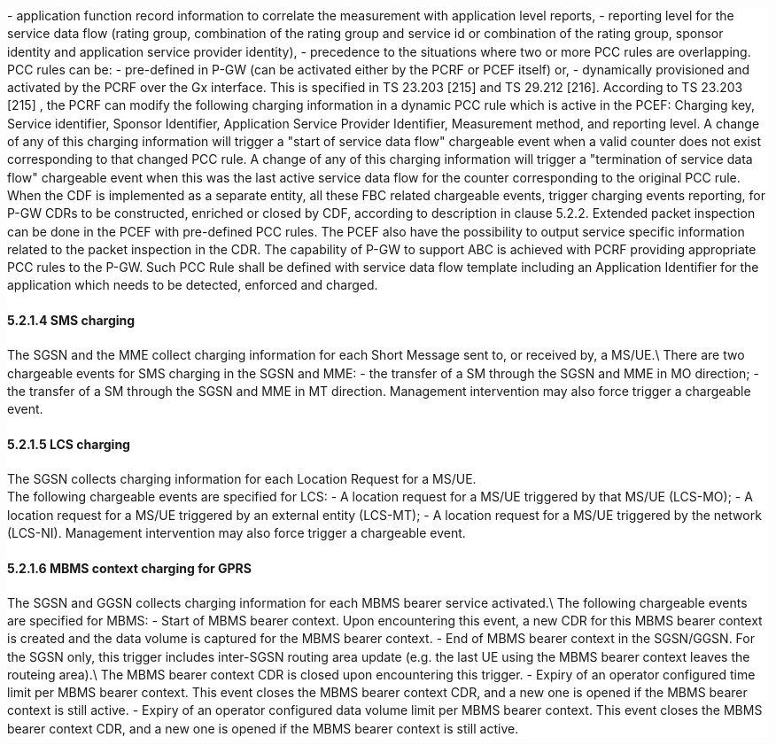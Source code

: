 \- application function record information to correlate the measurement with
application level reports,
\- reporting level for the service data flow (rating group, combination of the
rating group and service id or combination of the rating group, sponsor
identity and application service provider identity),
\- precedence to the situations where two or more PCC rules are overlapping.
PCC rules can be:
\- pre-defined in P-GW (can be activated either by the PCRF or PCEF itself)
or,
\- dynamically provisioned and activated by the PCRF over the Gx interface.
This is specified in TS 23.203 [215] and TS 29.212 [216].
According to TS 23.203 [215] , the PCRF can modify the following charging
information in a dynamic PCC rule which is active in the PCEF: Charging key,
Service identifier, Sponsor Identifier, Application Service Provider
Identifier, Measurement method, and reporting level. A change of any of this
charging information will trigger a \"start of service data flow\" chargeable
event when a valid counter does not exist corresponding to that changed PCC
rule. A change of any of this charging information will trigger a
\"termination of service data flow\" chargeable event when this was the last
active service data flow for the counter corresponding to the original PCC
rule.
When the CDF is implemented as a separate entity, all these FBC related
chargeable events, trigger charging events reporting, for P-GW CDRs to be
constructed, enriched or closed by CDF, according to description in clause
5.2.2.
Extended packet inspection can be done in the PCEF with pre-defined PCC rules.
The PCEF also have the possibility to output service specific information
related to the packet inspection in the CDR.
The capability of P-GW to support ABC is achieved with PCRF providing
appropriate PCC rules to the P-GW. Such PCC Rule shall be defined with service
data flow template including an Application Identifier for the application
which needs to be detected, enforced and charged.
#### 5.2.1.4 SMS charging
The SGSN and the MME collect charging information for each Short Message sent
to, or received by, a MS/UE.\ There are two chargeable events for SMS charging
in the SGSN and MME:
\- the transfer of a SM through the SGSN and MME in MO direction;
\- the transfer of a SM through the SGSN and MME in MT direction.
Management intervention may also force trigger a chargeable event.
#### 5.2.1.5 LCS charging
The SGSN collects charging information for each Location Request for a MS/UE.\
The following chargeable events are specified for LCS:
\- A location request for a MS/UE triggered by that MS/UE (LCS-MO);
\- A location request for a MS/UE triggered by an external entity (LCS-MT);
\- A location request for a MS/UE triggered by the network (LCS-NI).
Management intervention may also force trigger a chargeable event.
#### 5.2.1.6 MBMS context charging for GPRS
The SGSN and GGSN collects charging information for each MBMS bearer service
activated.\ The following chargeable events are specified for MBMS:
\- Start of MBMS bearer context. Upon encountering this event, a new CDR for
this MBMS bearer context is created and the data volume is captured for the
MBMS bearer context.
\- End of MBMS bearer context in the SGSN/GGSN. For the SGSN only, this
trigger includes inter-SGSN routing area update (e.g. the last UE using the
MBMS bearer context leaves the routeing area).\ The MBMS bearer context CDR is
closed upon encountering this trigger.
\- Expiry of an operator configured time limit per MBMS bearer context. This
event closes the MBMS bearer context CDR, and a new one is opened if the MBMS
bearer context is still active.
\- Expiry of an operator configured data volume limit per MBMS bearer context.
This event closes the MBMS bearer context CDR, and a new one is opened if the
MBMS bearer context is still active.